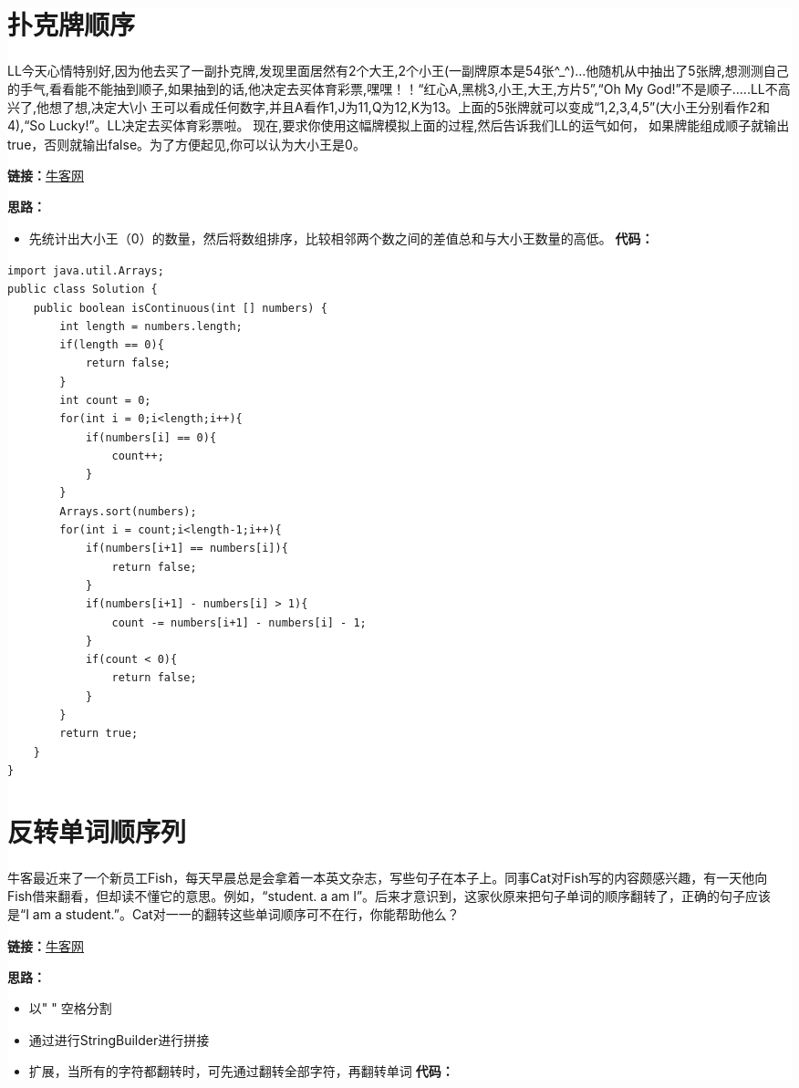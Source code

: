 # **扑克牌顺序**
LL今天心情特别好,因为他去买了一副扑克牌,发现里面居然有2个大王,2个小王(一副牌原本是54张^_^)...他随机从中抽出了5张牌,想测测自己的手气,看看能不能抽到顺子,如果抽到的话,他决定去买体育彩票,嘿嘿！！“红心A,黑桃3,小王,大王,方片5”,“Oh My God!”不是顺子.....LL不高兴了,他想了想,决定大\小 王可以看成任何数字,并且A看作1,J为11,Q为12,K为13。上面的5张牌就可以变成“1,2,3,4,5”(大小王分别看作2和4),“So Lucky!”。LL决定去买体育彩票啦。 现在,要求你使用这幅牌模拟上面的过程,然后告诉我们LL的运气如何， 如果牌能组成顺子就输出true，否则就输出false。为了方便起见,你可以认为大小王是0。

**链接：**[牛客网][19]

**思路：**
- 先统计出大小王（0）的数量，然后将数组排序，比较相邻两个数之间的差值总和与大小王数量的高低。
**代码：**

```
import java.util.Arrays;
public class Solution {
    public boolean isContinuous(int [] numbers) {
        int length = numbers.length;
        if(length == 0){
            return false;
        }
        int count = 0;
        for(int i = 0;i<length;i++){
            if(numbers[i] == 0){
                count++;
            }
        }
        Arrays.sort(numbers);
        for(int i = count;i<length-1;i++){
            if(numbers[i+1] == numbers[i]){
                return false;
            }
            if(numbers[i+1] - numbers[i] > 1){
                count -= numbers[i+1] - numbers[i] - 1;
            }
            if(count < 0){
                return false;
            }
        }
        return true;
    }
}
```

# **反转单词顺序列**
牛客最近来了一个新员工Fish，每天早晨总是会拿着一本英文杂志，写些句子在本子上。同事Cat对Fish写的内容颇感兴趣，有一天他向Fish借来翻看，但却读不懂它的意思。例如，“student. a am I”。后来才意识到，这家伙原来把句子单词的顺序翻转了，正确的句子应该是“I am a student.”。Cat对一一的翻转这些单词顺序可不在行，你能帮助他么？

**链接：**[牛客网][20]

**思路：**
- 以" " 空格分割
- 通过进行StringBuilder进行拼接
- 扩展，当所有的字符都翻转时，可先通过翻转全部字符，再翻转单词
**代码：**


  [1]: https://www.nowcoder.com/practice/6e5207314b5241fb83f2329e89fdecc8?tpId=13&tqId=11219&tPage=4&rp=4&ru=/ta/coding-interviews&qru=/ta/coding-interviews/question-ranking
  [2]: https://www.nowcoder.com/practice/c61c6999eecb4b8f88a98f66b273a3cc?tpId=13&tqId=11218&rp=4&ru=/ta/coding-interviews&qru=/ta/coding-interviews/question-ranking
  [3]: https://www.nowcoder.com/practice/1624bc35a45c42c0bc17d17fa0cba788?tpId=13&tqId=11217&rp=4&ru=/ta/coding-interviews&qru=/ta/coding-interviews/question-ranking
  [4]: https://www.nowcoder.com/practice/9be0172896bd43948f8a32fb954e1be1?tpId=13&tqId=11216&rp=4&ru=/ta/coding-interviews&qru=/ta/coding-interviews/question-ranking
  [5]: https://www.nowcoder.com/practice/ef068f602dde4d28aab2b210e859150a?tpId=13&tqId=11215&rp=4&ru=/ta/coding-interviews&qru=/ta/coding-interviews/question-ranking
  [6]: https://www.nowcoder.com/practice/cf7e25aa97c04cc1a68c8f040e71fb84?tpId=13&tqId=11214&rp=4&ru=/ta/coding-interviews&qru=/ta/coding-interviews/question-ranking
  [7]: https://www.nowcoder.com/practice/445c44d982d04483b04a54f298796288?tpId=13&tqId=11213&rp=4&ru=/ta/coding-interviews&qru=/ta/coding-interviews/question-ranking
  [8]: https://www.nowcoder.com/practice/91b69814117f4e8097390d107d2efbe0?tpId=13&tqId=11212&rp=4&ru=/ta/coding-interviews&qru=/ta/coding-interviews/question-ranking
  [9]: https://www.nowcoder.com/practice/ff05d44dfdb04e1d83bdbdab320efbcb?tpId=13&tqId=11211&rp=4&ru=/ta/coding-interviews&qru=/ta/coding-interviews/question-ranking
  [10]: https://www.nowcoder.com/practice/ff05d44dfdb04e1d83bdbdab320efbcb?tpId=13&tqId=11211&rp=4&ru=/ta/coding-interviews&qru=/ta/coding-interviews/question-ranking
  [11]: https://www.nowcoder.com/practice/9023a0c988684a53960365b889ceaf5e?tpId=13&tqId=11210&rp=4&ru=/ta/coding-interviews&qru=/ta/coding-interviews/question-ranking
  [12]: https://www.nowcoder.com/practice/fc533c45b73a41b0b44ccba763f866ef?tpId=13&tqId=11209&rp=4&ru=/ta/coding-interviews&qru=/ta/coding-interviews/question-ranking
  [13]: https://www.nowcoder.com/practice/00de97733b8e4f97a3fb5c680ee10720?tpId=13&tqId=11207&rp=4&ru=/ta/coding-interviews&qru=/ta/coding-interviews/question-ranking
  [14]: https://www.nowcoder.com/practice/94a4d381a68b47b7a8bed86f2975db46?tpId=13&tqId=11204&rp=4&ru=/ta/coding-interviews&qru=/ta/coding-interviews/question-ranking
  [15]: https://www.nowcoder.com/practice/623a5ac0ea5b4e5f95552655361ae0a8?tpId=13&tqId=11203&rp=4&ru=/ta/coding-interviews&qru=/ta/coding-interviews/question-ranking
  [16]: https://www.nowcoder.com/practice/1277c681251b4372bdef344468e4f26e?tpId=13&tqId=11202&rp=4&ru=/ta/coding-interviews&qru=/ta/coding-interviews/question-ranking
  [17]: https://www.nowcoder.com/practice/59ac416b4b944300b617d4f7f111b215?tpId=13&tqId=11201&rp=4&ru=/ta/coding-interviews&qru=/ta/coding-interviews/question-ranking
  [18]: https://www.nowcoder.com/practice/7a0da8fc483247ff8800059e12d7caf1?tpId=13&tqId=11200&rp=4&ru=/ta/coding-interviews&qru=/ta/coding-interviews/question-ranking
  [19]: https://www.nowcoder.com/practice/762836f4d43d43ca9deb273b3de8e1f4?tpId=13&tqId=11198&rp=4&ru=/ta/coding-interviews&qru=/ta/coding-interviews/question-ranking
  [20]: https://www.nowcoder.com/practice/3194a4f4cf814f63919d0790578d51f3?tpId=13&tqId=11197&rp=4&ru=/ta/coding-interviews&qru=/ta/coding-interviews/question-ranking
  [21]: https://www.nowcoder.com/practice/12d959b108cb42b1ab72cef4d36af5ec?tpId=13&tqId=11196&rp=4&ru=/ta/coding-interviews&qru=/ta/coding-interviews/question-ranking
  [22]: https://www.nowcoder.com/practice/390da4f7a00f44bea7c2f3d19491311b?tpId=13&tqId=11195&rp=4&ru=/ta/coding-interviews&qru=/ta/coding-interviews/question-ranking